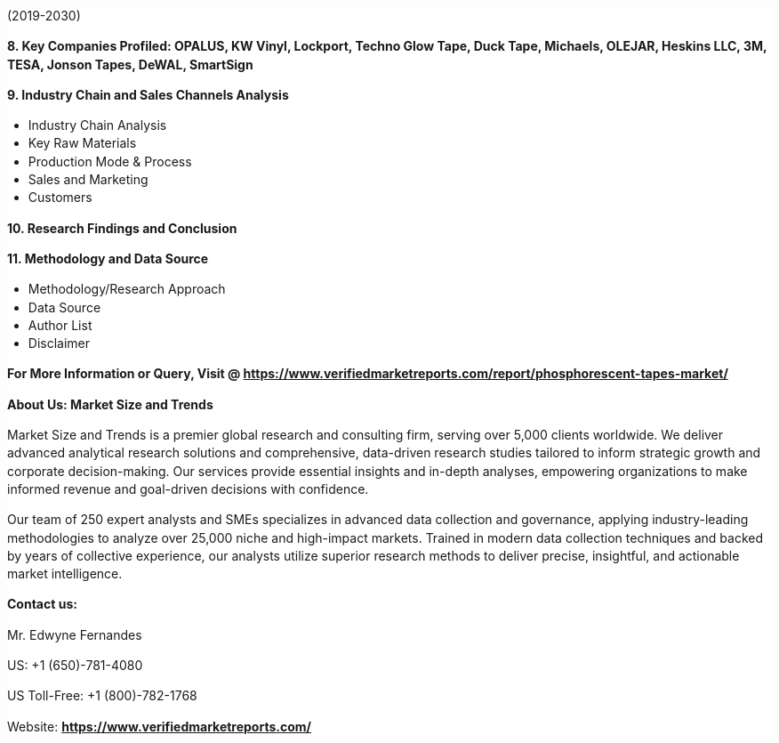 (2019-2030)</li></ul><p><strong>8. Key Companies Profiled: OPALUS, KW Vinyl, Lockport, Techno Glow Tape, Duck Tape, Michaels, OLEJAR, Heskins LLC, 3M, TESA, Jonson Tapes, DeWAL, SmartSign</strong></p><p><strong>9. Industry Chain and Sales Channels Analysis</strong></p><ul><li>Industry Chain Analysis</li><li>Key Raw Materials</li><li>Production Mode &amp; Process</li><li>Sales and Marketing</li><li>Customers</li></ul><p><strong>10. Research Findings and Conclusion</strong></p><p><strong>11. Methodology and Data Source</strong></p><ul><li>Methodology/Research Approach</li><li>Data Source</li><li>Author List</li><li>Disclaimer</li></ul></p><p><strong>For More Information or Query, Visit @ <a href="https://www.verifiedmarketreports.com/report/phosphorescent-tapes-market/">https://www.verifiedmarketreports.com/report/phosphorescent-tapes-market/</a></strong></p><p><strong>About Us: Market Size and Trends</strong></p><p>Market Size and Trends is a premier global research and consulting firm, serving over 5,000 clients worldwide. We deliver advanced analytical research solutions and comprehensive, data-driven research studies tailored to inform strategic growth and corporate decision-making. Our services provide essential insights and in-depth analyses, empowering organizations to make informed revenue and goal-driven decisions with confidence.</p><p>Our team of 250 expert analysts and SMEs specializes in advanced data collection and governance, applying industry-leading methodologies to analyze over 25,000 niche and high-impact markets. Trained in modern data collection techniques and backed by years of collective experience, our analysts utilize superior research methods to deliver precise, insightful, and actionable market intelligence.</p><p><strong>Contact us:</strong></p><p>Mr. Edwyne Fernandes</p><p>US: +1 (650)-781-4080</p><p>US Toll-Free: +1 (800)-782-1768</p><p>Website: <strong><a href="https://www.verifiedmarketreports.com/">https://www.verifiedmarketreports.com/</a></strong></p>
